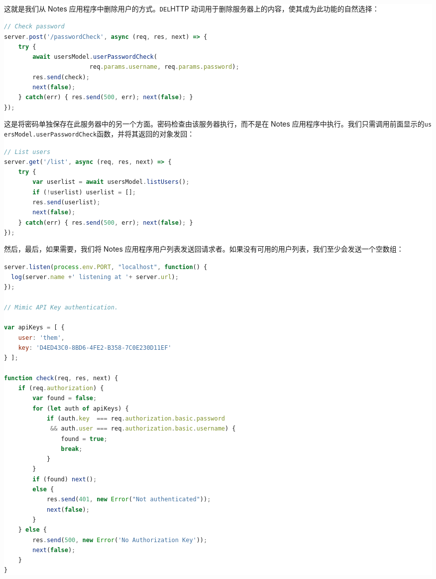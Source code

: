 这就是我们从 Notes 应用程序中删除用户的方式。`DEL`HTTP 动词用于删除服务器上的内容，使其成为此功能的自然选择：

```js
// Check password
server.post('/passwordCheck', async (req, res, next) => {
    try {
        await usersModel.userPasswordCheck(
                        req.params.username, req.params.password);
        res.send(check);
        next(false); 
    } catch(err) { res.send(500, err); next(false); }
});
```

这是将密码单独保存在此服务器中的另一个方面。密码检查由该服务器执行，而不是在 Notes 应用程序中执行。我们只需调用前面显示的`usersModel.userPasswordCheck`函数，并将其返回的对象发回：

```js
// List users
server.get('/list', async (req, res, next) => {
    try {
        var userlist = await usersModel.listUsers();
        if (!userlist) userlist = [];
        res.send(userlist);
        next(false);
    } catch(err) { res.send(500, err); next(false); }
});
```

然后，最后，如果需要，我们将 Notes 应用程序用户列表发送回请求者。如果没有可用的用户列表，我们至少会发送一个空数组：

```js
server.listen(process.env.PORT, "localhost", function() { 
  log(server.name +' listening at '+ server.url); 
}); 

// Mimic API Key authentication. 

var apiKeys = [ { 
    user: 'them', 
    key: 'D4ED43C0-8BD6-4FE2-B358-7C0E230D11EF' 
} ]; 

function check(req, res, next) { 
    if (req.authorization) { 
        var found = false; 
        for (let auth of apiKeys) { 
            if (auth.key  === req.authorization.basic.password 
             && auth.user === req.authorization.basic.username) { 
                found = true; 
                break; 
            } 
        } 
        if (found) next(); 
        else { 
            res.send(401, new Error("Not authenticated")); 
            next(false); 
        } 
    } else { 
        res.send(500, new Error('No Authorization Key'));
        next(false); 
    } 
} 
```
